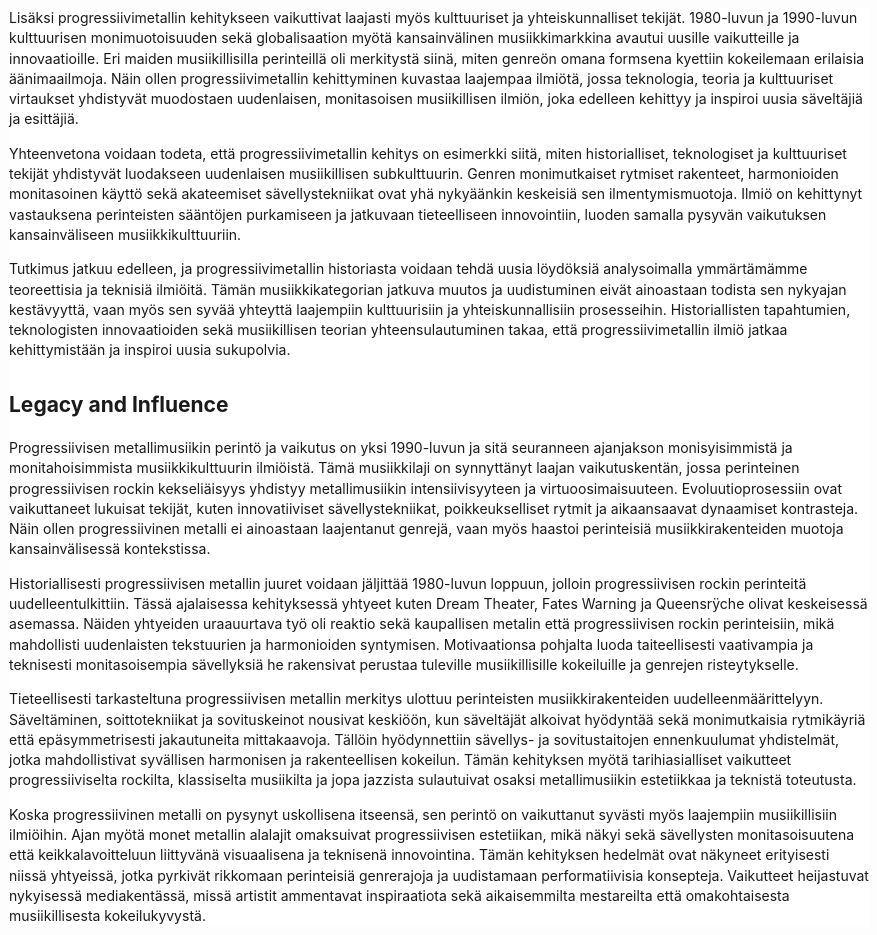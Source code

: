 Lisäksi progressiivimetallin kehitykseen vaikuttivat laajasti myös kulttuuriset ja yhteiskunnalliset
tekijät. 1980-luvun ja 1990-luvun kulttuurisen monimuotoisuuden sekä globalisaation myötä
kansainvälinen musiikkimarkkina avautui uusille vaikutteille ja innovaatioille. Eri maiden
musiikillisilla perinteillä oli merkitystä siinä, miten genreön omana formsena kyettiin kokeilemaan
erilaisia äänimaailmoja. Näin ollen progressiivimetallin kehittyminen kuvastaa laajempaa ilmiötä,
jossa teknologia, teoria ja kulttuuriset virtaukset yhdistyvät muodostaen uudenlaisen, monitasoisen
musiikillisen ilmiön, joka edelleen kehittyy ja inspiroi uusia säveltäjiä ja esittäjiä.

Yhteenvetona voidaan todeta, että progressiivimetallin kehitys on esimerkki siitä, miten
historialliset, teknologiset ja kulttuuriset tekijät yhdistyvät luodakseen uudenlaisen musiikillisen
subkulttuurin. Genren monimutkaiset rytmiset rakenteet, harmonioiden monitasoinen käyttö sekä
akateemiset sävellystekniikat ovat yhä nykyäänkin keskeisiä sen ilmentymismuotoja. Ilmiö on
kehittynyt vastauksena perinteisten sääntöjen purkamiseen ja jatkuvaan tieteelliseen innovointiin,
luoden samalla pysyvän vaikutuksen kansainväliseen musiikkikulttuuriin.

Tutkimus jatkuu edelleen, ja progressiivimetallin historiasta voidaan tehdä uusia löydöksiä
analysoimalla ymmärtämämme teoreettisia ja teknisiä ilmiöitä. Tämän musiikkikategorian jatkuva
muutos ja uudistuminen eivät ainoastaan todista sen nykyajan kestävyyttä, vaan myös sen syvää
yhteyttä laajempiin kulttuurisiin ja yhteiskunnallisiin prosesseihin. Historiallisten tapahtumien,
teknologisten innovaatioiden sekä musiikillisen teorian yhteensulautuminen takaa, että
progressiivimetallin ilmiö jatkaa kehittymistään ja inspiroi uusia sukupolvia.

## Legacy and Influence

Progressiivisen metallimusiikin perintö ja vaikutus on yksi 1990-luvun ja sitä seuranneen ajanjakson
monisyisimmistä ja monitahoisimmista musiikkikulttuurin ilmiöistä. Tämä musiikkilaji on synnyttänyt
laajan vaikutuskentän, jossa perinteinen progressiivisen rockin kekseliäisyys yhdistyy
metallimusiikin intensiivisyyteen ja virtuoosimaisuuteen. Evoluutioprosessiin ovat vaikuttaneet
lukuisat tekijät, kuten innovatiiviset sävellystekniikat, poikkeukselliset rytmit ja aikaansaavat
dynaamiset kontrasteja. Näin ollen progressiivinen metalli ei ainoastaan laajentanut genrejä, vaan
myös haastoi perinteisiä musiikkirakenteiden muotoja kansainvälisessä kontekstissa.

Historiallisesti progressiivisen metallin juuret voidaan jäljittää 1980-luvun loppuun, jolloin
progressiivisen rockin perinteitä uudelleentulkittiin. Tässä ajalaisessa kehityksessä yhtyeet kuten
Dream Theater, Fates Warning ja Queensrÿche olivat keskeisessä asemassa. Näiden yhtyeiden
uraauurtava työ oli reaktio sekä kaupallisen metalin että progressiivisen rockin perinteisiin, mikä
mahdollisti uudenlaisten tekstuurien ja harmonioiden syntymisen. Motivaationsa pohjalta luoda
taiteellisesti vaativampia ja teknisesti monitasoisempia sävellyksiä he rakensivat perustaa
tuleville musiikillisille kokeiluille ja genrejen risteytykselle.

Tieteellisesti tarkasteltuna progressiivisen metallin merkitys ulottuu perinteisten
musiikkirakenteiden uudelleenmäärittelyyn. Säveltäminen, soittotekniikat ja sovituskeinot nousivat
keskiöön, kun säveltäjät alkoivat hyödyntää sekä monimutkaisia rytmikäyriä että epäsymmetrisesti
jakautuneita mittakaavoja. Tällöin hyödynnettiin sävellys- ja sovitustaitojen ennenkuulumat
yhdistelmät, jotka mahdollistivat syvällisen harmonisen ja rakenteellisen kokeilun. Tämän kehityksen
myötä tarihiasialliset vaikutteet progressiiviselta rockilta, klassiselta musiikilta ja jopa
jazzista sulautuivat osaksi metallimusiikin estetiikkaa ja teknistä toteutusta.

Koska progressiivinen metalli on pysynyt uskollisena itseensä, sen perintö on vaikuttanut syvästi
myös laajempiin musiikillisiin ilmiöihin. Ajan myötä monet metallin alalajit omaksuivat
progressiivisen estetiikan, mikä näkyi sekä sävellysten monitasoisuutena että keikkalavoitteluun
liittyvänä visuaalisena ja teknisenä innovointina. Tämän kehityksen hedelmät ovat näkyneet
erityisesti niissä yhtyeissä, jotka pyrkivät rikkomaan perinteisiä genrerajoja ja uudistamaan
performatiivisia konsepteja. Vaikutteet heijastuvat nykyisessä mediakentässä, missä artistit
ammentavat inspiraatiota sekä aikaisemmilta mestareilta että omakohtaisesta musiikillisesta
kokeilukyvystä.
